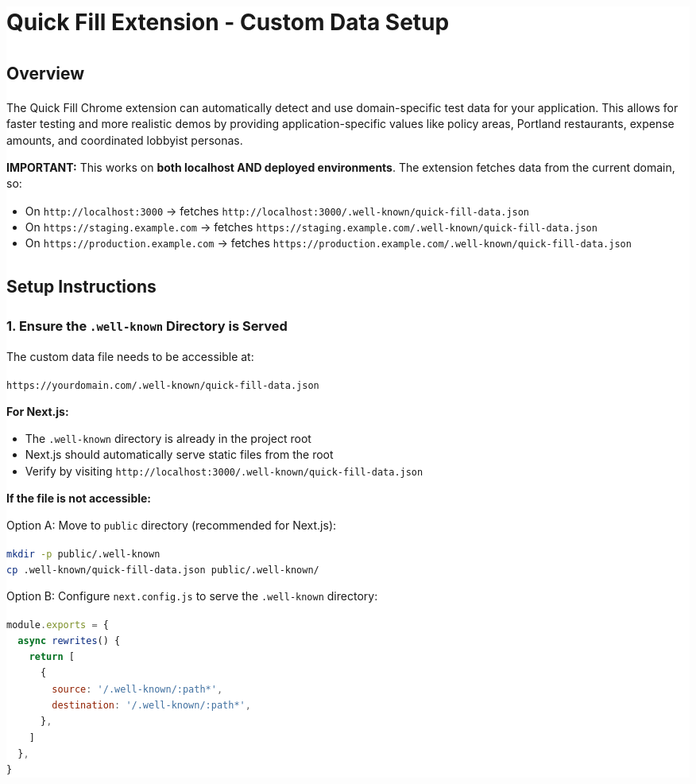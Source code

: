 # Quick Fill Extension - Custom Data Setup

## Overview

The Quick Fill Chrome extension can automatically detect and use domain-specific test data for your application. This allows for faster testing and more realistic demos by providing application-specific values like policy areas, Portland restaurants, expense amounts, and coordinated lobbyist personas.

**IMPORTANT:** This works on **both localhost AND deployed environments**. The extension fetches data from the current domain, so:
- On `http://localhost:3000` → fetches `http://localhost:3000/.well-known/quick-fill-data.json`
- On `https://staging.example.com` → fetches `https://staging.example.com/.well-known/quick-fill-data.json`
- On `https://production.example.com` → fetches `https://production.example.com/.well-known/quick-fill-data.json`

## Setup Instructions

### 1. Ensure the `.well-known` Directory is Served

The custom data file needs to be accessible at:
```
https://yourdomain.com/.well-known/quick-fill-data.json
```

**For Next.js:**
- The `.well-known` directory is already in the project root
- Next.js should automatically serve static files from the root
- Verify by visiting `http://localhost:3000/.well-known/quick-fill-data.json`

**If the file is not accessible:**

Option A: Move to `public` directory (recommended for Next.js):
```bash
mkdir -p public/.well-known
cp .well-known/quick-fill-data.json public/.well-known/
```

Option B: Configure `next.config.js` to serve the `.well-known` directory:
```javascript
module.exports = {
  async rewrites() {
    return [
      {
        source: '/.well-known/:path*',
        destination: '/.well-known/:path*',
      },
    ]
  },
}
```
